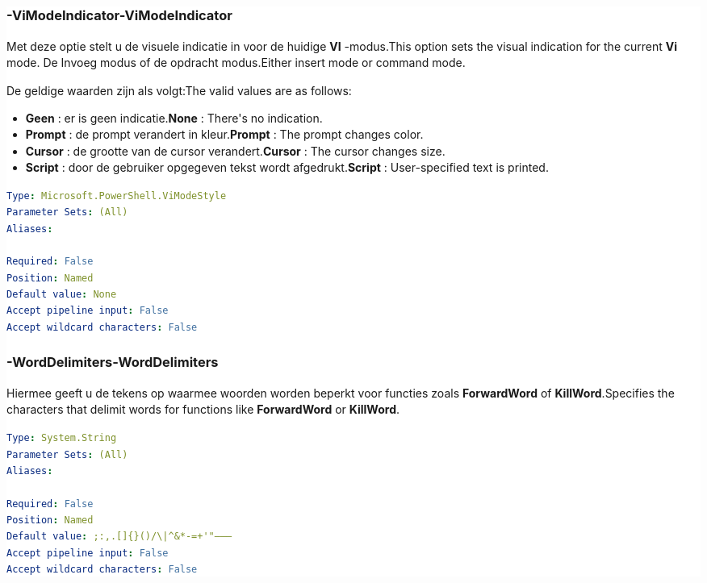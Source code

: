 ### <span data-ttu-id="aefd0-283">-ViModeIndicator</span><span class="sxs-lookup"><span data-stu-id="aefd0-283">-ViModeIndicator</span></span>

<span data-ttu-id="aefd0-284">Met deze optie stelt u de visuele indicatie in voor de huidige **VI** -modus.</span><span class="sxs-lookup"><span data-stu-id="aefd0-284">This option sets the visual indication for the current **Vi** mode.</span></span> <span data-ttu-id="aefd0-285">De Invoeg modus of de opdracht modus.</span><span class="sxs-lookup"><span data-stu-id="aefd0-285">Either insert mode or command mode.</span></span>

<span data-ttu-id="aefd0-286">De geldige waarden zijn als volgt:</span><span class="sxs-lookup"><span data-stu-id="aefd0-286">The valid values are as follows:</span></span>

- <span data-ttu-id="aefd0-287">**Geen** : er is geen indicatie.</span><span class="sxs-lookup"><span data-stu-id="aefd0-287">**None** : There's no indication.</span></span>
- <span data-ttu-id="aefd0-288">**Prompt** : de prompt verandert in kleur.</span><span class="sxs-lookup"><span data-stu-id="aefd0-288">**Prompt** : The prompt changes color.</span></span>
- <span data-ttu-id="aefd0-289">**Cursor** : de grootte van de cursor verandert.</span><span class="sxs-lookup"><span data-stu-id="aefd0-289">**Cursor** : The cursor changes size.</span></span>
- <span data-ttu-id="aefd0-290">**Script** : door de gebruiker opgegeven tekst wordt afgedrukt.</span><span class="sxs-lookup"><span data-stu-id="aefd0-290">**Script** : User-specified text is printed.</span></span>

```yaml
Type: Microsoft.PowerShell.ViModeStyle
Parameter Sets: (All)
Aliases:

Required: False
Position: Named
Default value: None
Accept pipeline input: False
Accept wildcard characters: False
```

### <span data-ttu-id="aefd0-291">-WordDelimiters</span><span class="sxs-lookup"><span data-stu-id="aefd0-291">-WordDelimiters</span></span>

<span data-ttu-id="aefd0-292">Hiermee geeft u de tekens op waarmee woorden worden beperkt voor functies zoals **ForwardWord** of **KillWord**.</span><span class="sxs-lookup"><span data-stu-id="aefd0-292">Specifies the characters that delimit words for functions like **ForwardWord** or **KillWord**.</span></span>

```yaml
Type: System.String
Parameter Sets: (All)
Aliases:

Required: False
Position: Named
Default value: ;:,.[]{}()/\|^&*-=+'"–—―
Accept pipeline input: False
Accept wildcard characters: False
```

